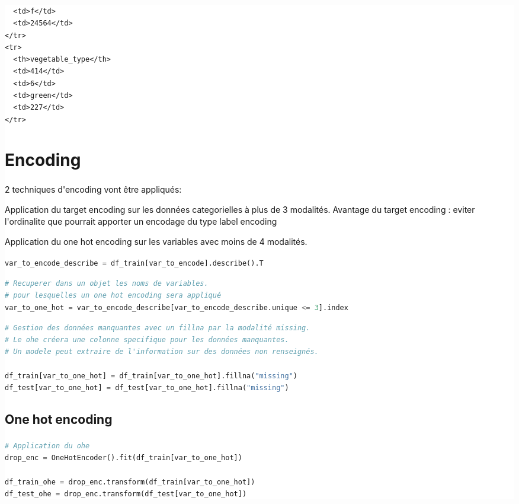       <td>f</td>
      <td>24564</td>
    </tr>
    <tr>
      <th>vegetable_type</th>
      <td>414</td>
      <td>6</td>
      <td>green</td>
      <td>227</td>
    </tr>
  </tbody>
</table>
</div>



#  Encoding
2 techniques d'encoding vont être appliqués:

Application du target encoding sur les données categorielles à plus de 3 modalités.
Avantage du target encoding : eviter l'ordinalite que pourrait apporter un encodage du type label encoding

Application du one hot encoding sur les variables avec moins de 4 modalités.

```python
var_to_encode_describe = df_train[var_to_encode].describe().T
```


```python
# Recuperer dans un objet les noms de variables.
# pour lesquelles un one hot encoding sera appliqué
var_to_one_hot = var_to_encode_describe[var_to_encode_describe.unique <= 3].index
```


```python
# Gestion des données manquantes avec un fillna par la modalité missing.
# Le ohe créera une colonne specifique pour les données manquantes.
# Un modele peut extraire de l'information sur des données non renseignés.

df_train[var_to_one_hot] = df_train[var_to_one_hot].fillna("missing")
df_test[var_to_one_hot] = df_test[var_to_one_hot].fillna("missing")
```

## One hot encoding


```python
# Application du ohe
drop_enc = OneHotEncoder().fit(df_train[var_to_one_hot])

df_train_ohe = drop_enc.transform(df_train[var_to_one_hot])
df_test_ohe = drop_enc.transform(df_test[var_to_one_hot])
```
